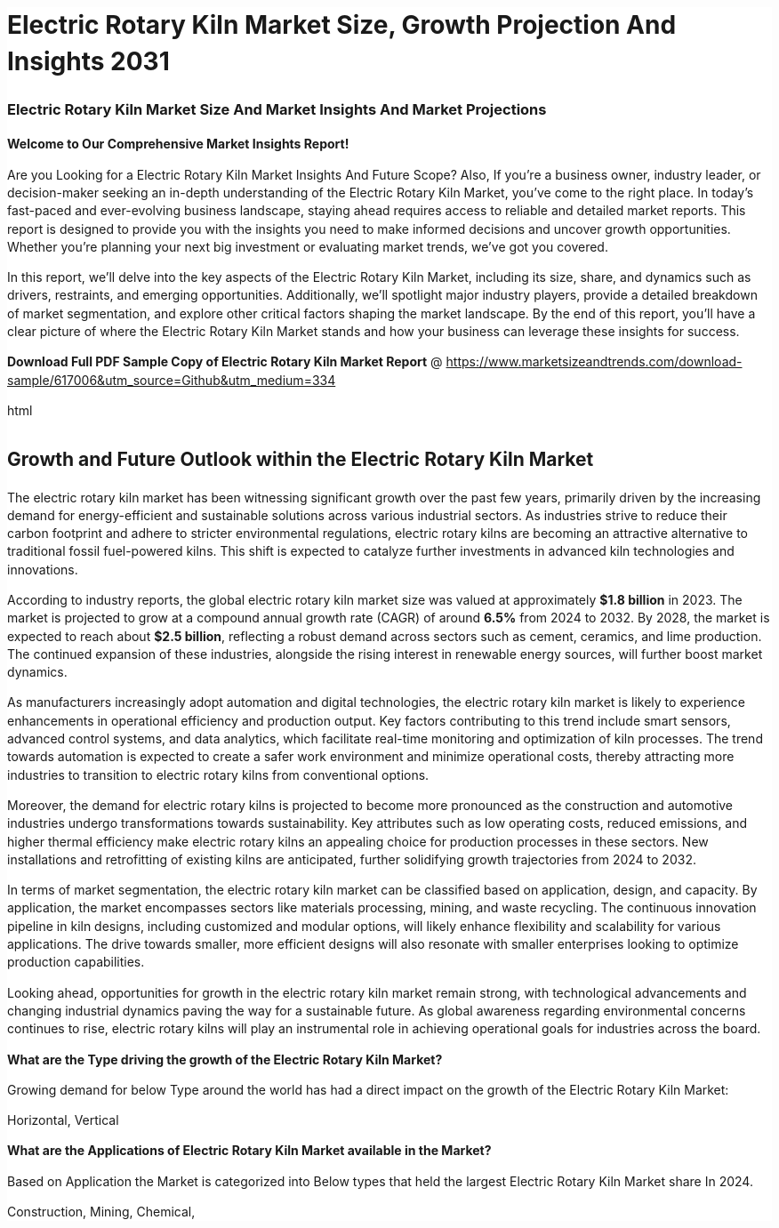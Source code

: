 <h1>Electric Rotary Kiln Market Size, Growth Projection And Insights 2031</h1><div class="" data-test-id=""><h3><span class="">Electric Rotary Kiln Market Size And Market Insights And Market Projections</span></h3></div><div class="" data-test-id=""><p><strong>Welcome to Our Comprehensive Market Insights Report!</strong></p><p>Are you Looking for a Electric Rotary Kiln Market Insights And Future Scope? Also, If you&rsquo;re a business owner, industry leader, or decision-maker seeking an in-depth understanding of the Electric Rotary Kiln Market, you&rsquo;ve come to the right place. In today&rsquo;s fast-paced and ever-evolving business landscape, staying ahead requires access to reliable and detailed market reports. This report is designed to provide you with the insights you need to make informed decisions and uncover growth opportunities. Whether you&rsquo;re planning your next big investment or evaluating market trends, we&rsquo;ve got you covered.</p><p>In this report, we&rsquo;ll delve into the key aspects of the Electric Rotary Kiln Market, including its size, share, and dynamics such as drivers, restraints, and emerging opportunities. Additionally, we&rsquo;ll spotlight major industry players, provide a detailed breakdown of market segmentation, and explore other critical factors shaping the market landscape. By the end of this report, you&rsquo;ll have a clear picture of where the Electric Rotary Kiln Market stands and how your business can leverage these insights for success.</p><p><strong>Download Full PDF Sample Copy of Electric Rotary Kiln Market Report</strong> @ <a href="https://www.marketsizeandtrends.com/download-sample/617006&utm_source=Github&utm_medium=334" target="_blank">https://www.marketsizeandtrends.com/download-sample/617006&utm_source=Github&utm_medium=334</a></p></div><div class="" data-test-id=""><p><span class="">html<div> <h2>Growth and Future Outlook within the Electric Rotary Kiln Market</h2> <p>The electric rotary kiln market has been witnessing significant growth over the past few years, primarily driven by the increasing demand for energy-efficient and sustainable solutions across various industrial sectors. As industries strive to reduce their carbon footprint and adhere to stricter environmental regulations, electric rotary kilns are becoming an attractive alternative to traditional fossil fuel-powered kilns. This shift is expected to catalyze further investments in advanced kiln technologies and innovations.</p> <p>According to industry reports, the global electric rotary kiln market size was valued at approximately <strong>$1.8 billion</strong> in 2023. The market is projected to grow at a compound annual growth rate (CAGR) of around <strong>6.5%</strong> from 2024 to 2032. By 2028, the market is expected to reach about <strong>$2.5 billion</strong>, reflecting a robust demand across sectors such as cement, ceramics, and lime production. The continued expansion of these industries, alongside the rising interest in renewable energy sources, will further boost market dynamics.</p> <p>As manufacturers increasingly adopt automation and digital technologies, the electric rotary kiln market is likely to experience enhancements in operational efficiency and production output. Key factors contributing to this trend include smart sensors, advanced control systems, and data analytics, which facilitate real-time monitoring and optimization of kiln processes. The trend towards automation is expected to create a safer work environment and minimize operational costs, thereby attracting more industries to transition to electric rotary kilns from conventional options.</p> <p>Moreover, the demand for electric rotary kilns is projected to become more pronounced as the construction and automotive industries undergo transformations towards sustainability. Key attributes such as low operating costs, reduced emissions, and higher thermal efficiency make electric rotary kilns an appealing choice for production processes in these sectors. New installations and retrofitting of existing kilns are anticipated, further solidifying growth trajectories from 2024 to 2032.</p> <p><strong></strong></p> <p>In terms of market segmentation, the electric rotary kiln market can be classified based on application, design, and capacity. By application, the market encompasses sectors like materials processing, mining, and waste recycling. The continuous innovation pipeline in kiln designs, including customized and modular options, will likely enhance flexibility and scalability for various applications. The drive towards smaller, more efficient designs will also resonate with smaller enterprises looking to optimize production capabilities.</p> <p>Looking ahead, opportunities for growth in the electric rotary kiln market remain strong, with technological advancements and changing industrial dynamics paving the way for a sustainable future. As global awareness regarding environmental concerns continues to rise, electric rotary kilns will play an instrumental role in achieving operational goals for industries across the board.</p></div></span></p><p><strong><span class="">What are the&nbsp;Type driving the growth of the Electric Rotary Kiln Market?</span></strong></p></div><div class="" data-test-id=""><p><span class="">Growing demand for below Type around the world has had a direct impact on the growth of the Electric Rotary Kiln Market:</span></p></div><div class="" data-test-id=""><p>Horizontal, Vertical</p><p><span class=""><strong>What are the&nbsp;Applications&nbsp;of Electric Rotary Kiln Market available in the Market?</strong></span></p></div><div class="" data-test-id=""><p><span class="">Based on Application the Market is categorized into Below types that held the largest Electric Rotary Kiln Market share In 2024.</span></p></div><div class="" data-test-id=""><p><span class="">Construction, Mining, Chemical,